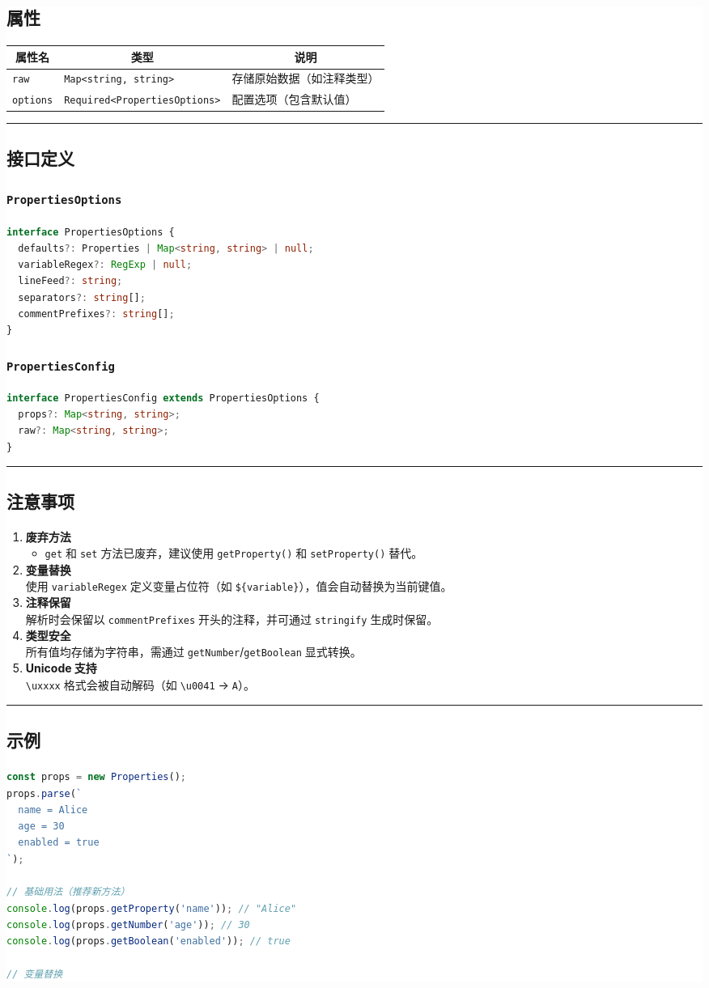 
## **属性**
| 属性名 | 类型 | 说明 |
|--------|------|------|
| `raw` | `Map<string, string>` | 存储原始数据（如注释类型） |
| `options` | `Required<PropertiesOptions>` | 配置选项（包含默认值） |

---

## **接口定义**
### **`PropertiesOptions`**
```typescript
interface PropertiesOptions {
  defaults?: Properties | Map<string, string> | null;
  variableRegex?: RegExp | null;
  lineFeed?: string;
  separators?: string[];
  commentPrefixes?: string[];
}
```

### **`PropertiesConfig`**
```typescript
interface PropertiesConfig extends PropertiesOptions {
  props?: Map<string, string>;
  raw?: Map<string, string>;
}
```

---

## **注意事项**
1. **废弃方法**  
   - `get` 和 `set` 方法已废弃，建议使用 `getProperty()` 和 `setProperty()` 替代。
2. **变量替换**  
   使用 `variableRegex` 定义变量占位符（如 `${variable}`），值会自动替换为当前键值。
3. **注释保留**  
   解析时会保留以 `commentPrefixes` 开头的注释，并可通过 `stringify` 生成时保留。
4. **类型安全**  
   所有值均存储为字符串，需通过 `getNumber`/`getBoolean` 显式转换。
5. **Unicode 支持**  
   `\uxxxx` 格式会被自动解码（如 `\u0041` → `A`）。

---

## **示例**
```typescript
const props = new Properties();
props.parse(`
  name = Alice
  age = 30
  enabled = true
`);

// 基础用法（推荐新方法）
console.log(props.getProperty('name')); // "Alice"
console.log(props.getNumber('age')); // 30
console.log(props.getBoolean('enabled')); // true

// 变量替换
```